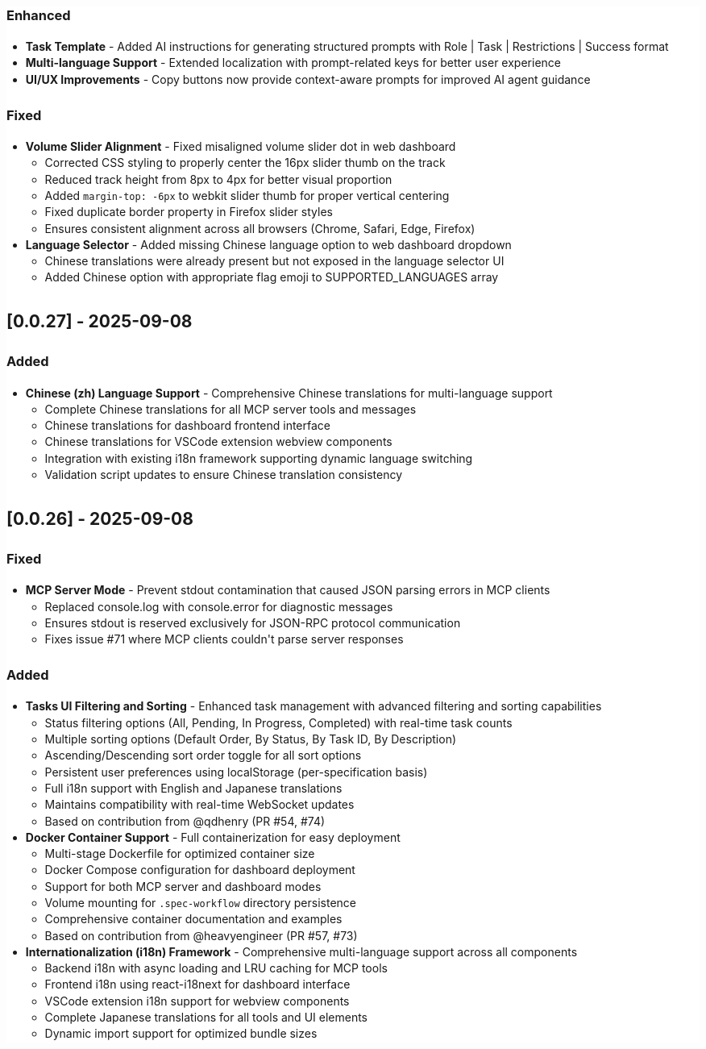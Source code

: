 ### Enhanced
- **Task Template** - Added AI instructions for generating structured prompts with Role | Task | Restrictions | Success format
- **Multi-language Support** - Extended localization with prompt-related keys for better user experience
- **UI/UX Improvements** - Copy buttons now provide context-aware prompts for improved AI agent guidance

### Fixed
- **Volume Slider Alignment** - Fixed misaligned volume slider dot in web dashboard
  - Corrected CSS styling to properly center the 16px slider thumb on the track
  - Reduced track height from 8px to 4px for better visual proportion
  - Added `margin-top: -6px` to webkit slider thumb for proper vertical centering
  - Fixed duplicate border property in Firefox slider styles
  - Ensures consistent alignment across all browsers (Chrome, Safari, Edge, Firefox)
- **Language Selector** - Added missing Chinese language option to web dashboard dropdown
  - Chinese translations were already present but not exposed in the language selector UI
  - Added Chinese option with appropriate flag emoji to SUPPORTED_LANGUAGES array

## [0.0.27] - 2025-09-08

### Added
- **Chinese (zh) Language Support** - Comprehensive Chinese translations for multi-language support
  - Complete Chinese translations for all MCP server tools and messages
  - Chinese translations for dashboard frontend interface
  - Chinese translations for VSCode extension webview components
  - Integration with existing i18n framework supporting dynamic language switching
  - Validation script updates to ensure Chinese translation consistency

## [0.0.26] - 2025-09-08

### Fixed
- **MCP Server Mode** - Prevent stdout contamination that caused JSON parsing errors in MCP clients
  - Replaced console.log with console.error for diagnostic messages
  - Ensures stdout is reserved exclusively for JSON-RPC protocol communication
  - Fixes issue #71 where MCP clients couldn't parse server responses

### Added
- **Tasks UI Filtering and Sorting** - Enhanced task management with advanced filtering and sorting capabilities
  - Status filtering options (All, Pending, In Progress, Completed) with real-time task counts
  - Multiple sorting options (Default Order, By Status, By Task ID, By Description)
  - Ascending/Descending sort order toggle for all sort options
  - Persistent user preferences using localStorage (per-specification basis)
  - Full i18n support with English and Japanese translations
  - Maintains compatibility with real-time WebSocket updates
  - Based on contribution from @qdhenry (PR #54, #74)
- **Docker Container Support** - Full containerization for easy deployment
  - Multi-stage Dockerfile for optimized container size
  - Docker Compose configuration for dashboard deployment
  - Support for both MCP server and dashboard modes
  - Volume mounting for `.spec-workflow` directory persistence
  - Comprehensive container documentation and examples
  - Based on contribution from @heavyengineer (PR #57, #73)
- **Internationalization (i18n) Framework** - Comprehensive multi-language support across all components
  - Backend i18n with async loading and LRU caching for MCP tools
  - Frontend i18n using react-i18next for dashboard interface
  - VSCode extension i18n support for webview components
  - Complete Japanese translations for all tools and UI elements
  - Dynamic import support for optimized bundle sizes